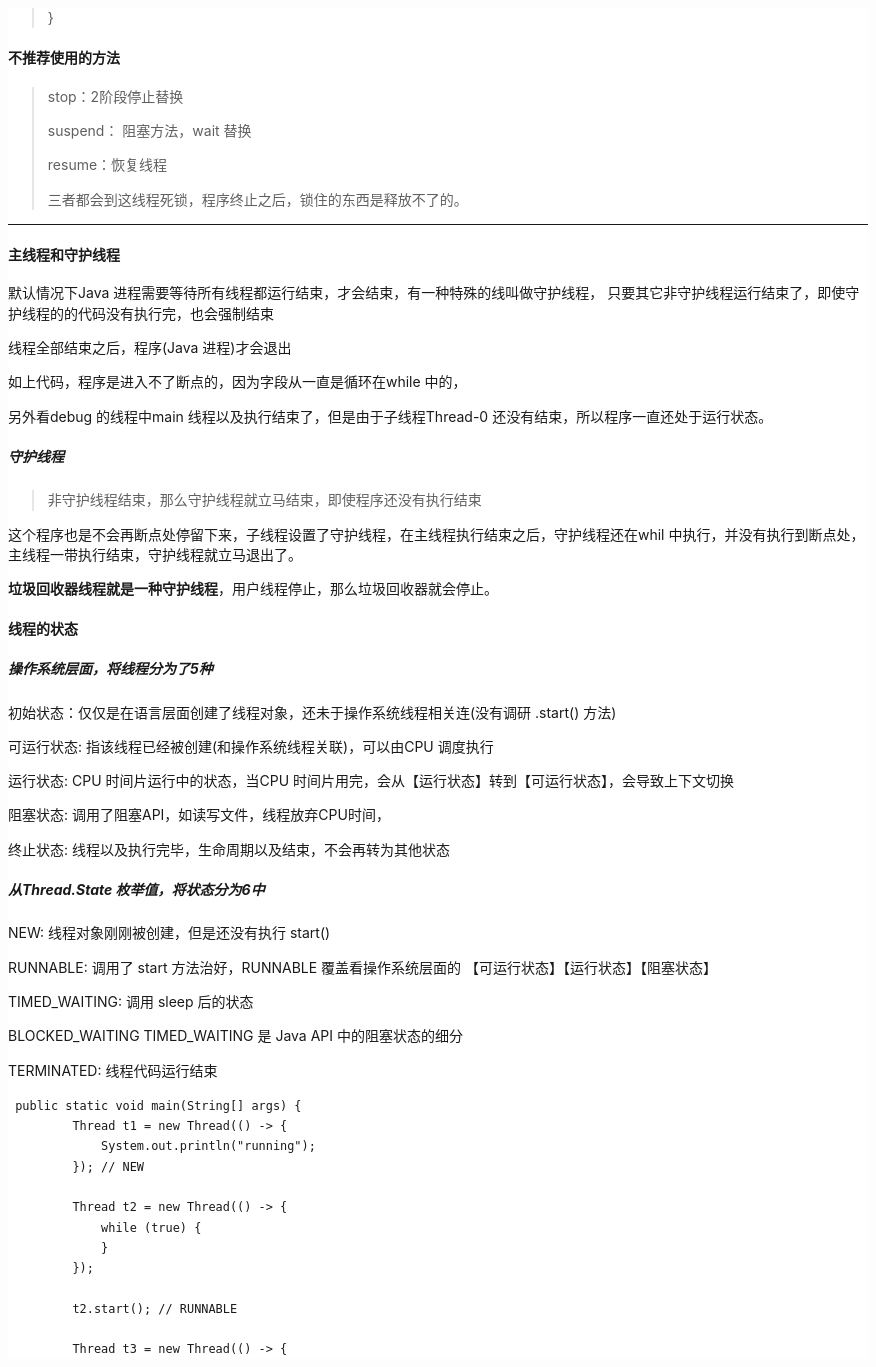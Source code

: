 > }
> ```

#### 不推荐使用的方法

> stop：2阶段停止替换
>
> suspend： 阻塞方法，wait 替换
>
> resume：恢复线程
>
> 三者都会到这线程死锁，程序终止之后，锁住的东西是释放不了的。

---

#### 主线程和守护线程

默认情况下Java 进程需要等待所有线程都运行结束，才会结束，有一种特殊的线叫做守护线程， 只要其它非守护线程运行结束了，即使守护线程的的代码没有执行完，也会强制结束

线程全部结束之后，程序(Java 进程)才会退出

如上代码，程序是进入不了断点的，因为字段从一直是循环在while 中的，

另外看debug 的线程中main 线程以及执行结束了，但是由于子线程Thread-0 还没有结束，所以程序一直还处于运行状态。

##### 守护线程

> 非守护线程结束，那么守护线程就立马结束，即使程序还没有执行结束

这个程序也是不会再断点处停留下来，子线程设置了守护线程，在主线程执行结束之后，守护线程还在whil 中执行，并没有执行到断点处，主线程一带执行结束，守护线程就立马退出了。

**垃圾回收器线程就是一种守护线程**，用户线程停止，那么垃圾回收器就会停止。

#### 线程的状态

##### 操作系统层面，将线程分为了5种

初始状态：仅仅是在语言层面创建了线程对象，还未于操作系统线程相关连(没有调研 .start() 方法)

可运行状态: 指该线程已经被创建(和操作系统线程关联)，可以由CPU 调度执行

运行状态: CPU 时间片运行中的状态，当CPU 时间片用完，会从【运行状态】转到【可运行状态】，会导致上下文切换

阻塞状态: 调用了阻塞API，如读写文件，线程放弃CPU时间，

终止状态: 线程以及执行完毕，生命周期以及结束，不会再转为其他状态

##### 从Thread.State 枚举值，将状态分为6中

NEW: 线程对象刚刚被创建，但是还没有执行 start()

RUNNABLE: 调用了 start 方法治好，RUNNABLE 覆盖看操作系统层面的 【可运行状态】【运行状态】【阻塞状态】

TIMED_WAITING:  调用 sleep 后的状态

BLOCKED_WAITING TIMED_WAITING 是 Java API 中的阻塞状态的细分

TERMINATED: 线程代码运行结束

```
 public static void main(String[] args) {
         Thread t1 = new Thread(() -> {
             System.out.println("running");
         }); // NEW
 
         Thread t2 = new Thread(() -> {
             while (true) {
             }
         });
 
         t2.start(); // RUNNABLE
 
         Thread t3 = new Thread(() -> {
```